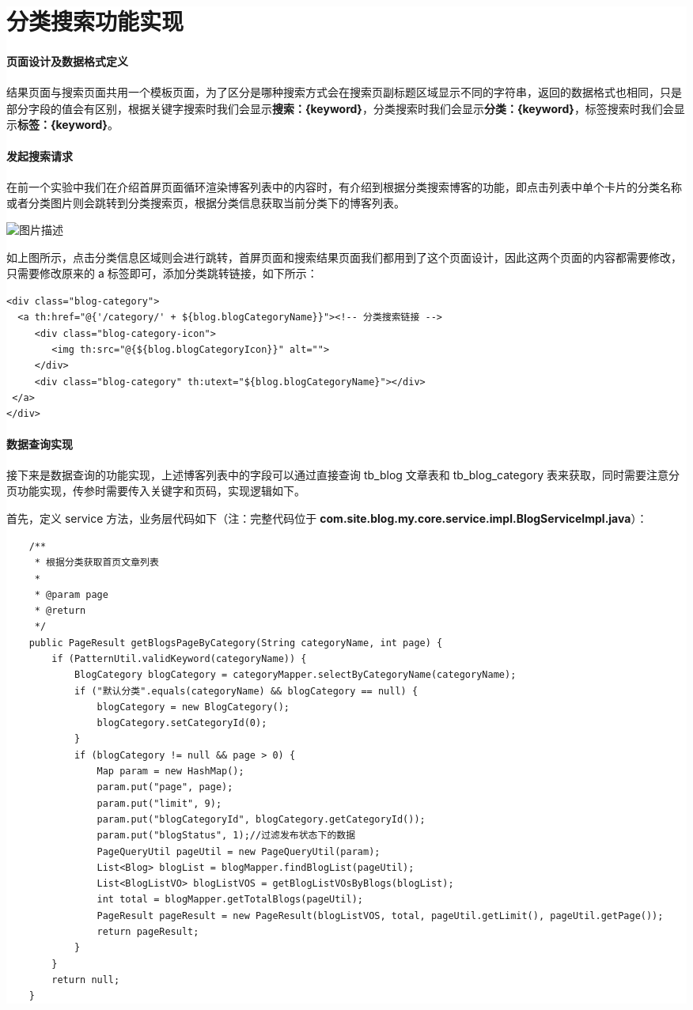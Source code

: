 # 分类搜索功能实现

#### 页面设计及数据格式定义

结果页面与搜索页面共用一个模板页面，为了区分是哪种搜索方式会在搜索页副标题区域显示不同的字符串，返回的数据格式也相同，只是部分字段的值会有区别，根据关键字搜索时我们会显示**搜索：{keyword}**，分类搜索时我们会显示**分类：{keyword}**，标签搜索时我们会显示**标签：{keyword}**。

#### 发起搜索请求

在前一个实验中我们在介绍首屏页面循环渲染博客列表中的内容时，有介绍到根据分类搜索博客的功能，即点击列表中单个卡片的分类名称或者分类图片则会跳转到分类搜索页，根据分类信息获取当前分类下的博客列表。

![图片描述](https://doc.shiyanlou.com/courses/uid987099-20190729-1564380878764/wm)

如上图所示，点击分类信息区域则会进行跳转，首屏页面和搜索结果页面我们都用到了这个页面设计，因此这两个页面的内容都需要修改，只需要修改原来的 a 标签即可，添加分类跳转链接，如下所示：

```
<div class="blog-category">
  <a th:href="@{'/category/' + ${blog.blogCategoryName}}"><!-- 分类搜索链接 -->
     <div class="blog-category-icon">
        <img th:src="@{${blog.blogCategoryIcon}}" alt="">
     </div>
     <div class="blog-category" th:utext="${blog.blogCategoryName}"></div>
 </a>
</div>
```

#### 数据查询实现

接下来是数据查询的功能实现，上述博客列表中的字段可以通过直接查询 tb_blog 文章表和 tb_blog_category 表来获取，同时需要注意分页功能实现，传参时需要传入关键字和页码，实现逻辑如下。

首先，定义 service 方法，业务层代码如下（注：完整代码位于 **com.site.blog.my.core.service.impl.BlogServiceImpl.java**）：

```
    /**
     * 根据分类获取首页文章列表
     *
     * @param page
     * @return
     */
    public PageResult getBlogsPageByCategory(String categoryName, int page) {
        if (PatternUtil.validKeyword(categoryName)) {
            BlogCategory blogCategory = categoryMapper.selectByCategoryName(categoryName);
            if ("默认分类".equals(categoryName) && blogCategory == null) {
                blogCategory = new BlogCategory();
                blogCategory.setCategoryId(0);
            }
            if (blogCategory != null && page > 0) {
                Map param = new HashMap();
                param.put("page", page);
                param.put("limit", 9);
                param.put("blogCategoryId", blogCategory.getCategoryId());
                param.put("blogStatus", 1);//过滤发布状态下的数据
                PageQueryUtil pageUtil = new PageQueryUtil(param);
                List<Blog> blogList = blogMapper.findBlogList(pageUtil);
                List<BlogListVO> blogListVOS = getBlogListVOsByBlogs(blogList);
                int total = blogMapper.getTotalBlogs(pageUtil);
                PageResult pageResult = new PageResult(blogListVOS, total, pageUtil.getLimit(), pageUtil.getPage());
                return pageResult;
            }
        }
        return null;
    }
```
